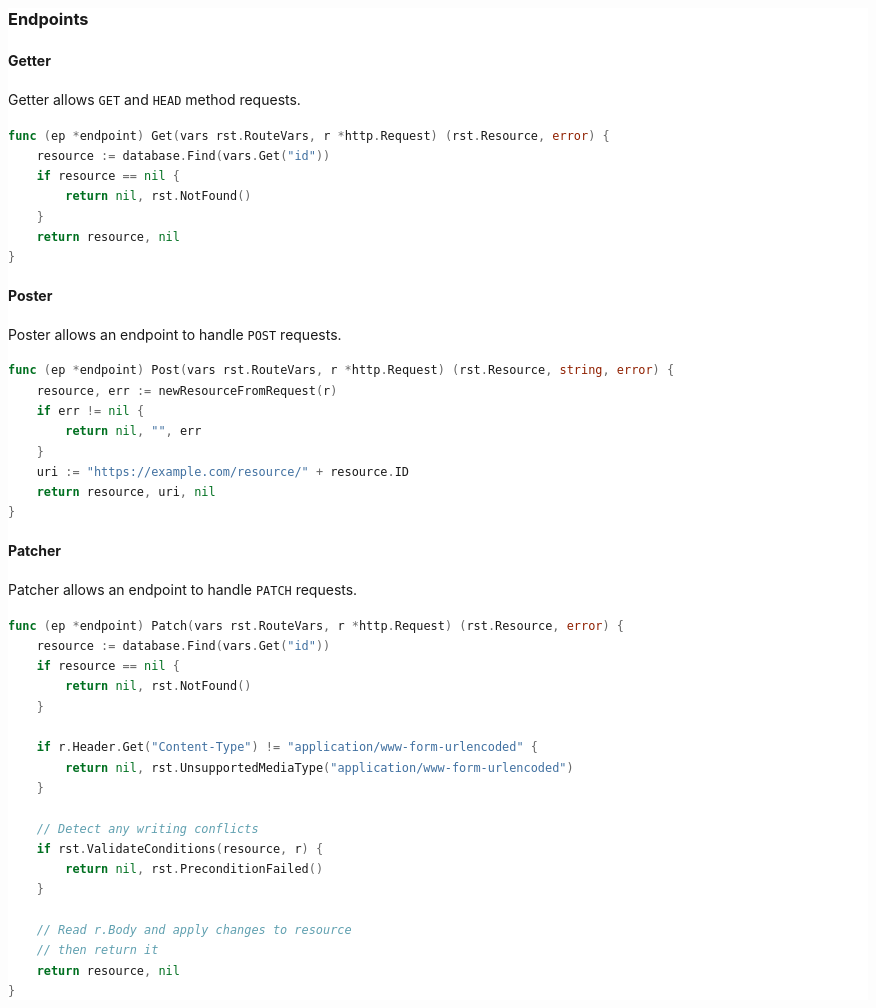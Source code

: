 ### Endpoints

#### <a id="getter"></a>Getter

Getter allows `GET` and `HEAD` method requests.

```go
func (ep *endpoint) Get(vars rst.RouteVars, r *http.Request) (rst.Resource, error) {
    resource := database.Find(vars.Get("id"))
    if resource == nil {
        return nil, rst.NotFound()
    }
    return resource, nil
}
```

#### <a id="poster"></a>Poster

Poster allows an endpoint to handle `POST` requests.

```go
func (ep *endpoint) Post(vars rst.RouteVars, r *http.Request) (rst.Resource, string, error) {
	resource, err := newResourceFromRequest(r)
	if err != nil {
		return nil, "", err
	}
	uri := "https://example.com/resource/" + resource.ID
    return resource, uri, nil
}
```

#### <a id="patcher"></a>Patcher

Patcher allows an endpoint to handle `PATCH` requests.

```go
func (ep *endpoint) Patch(vars rst.RouteVars, r *http.Request) (rst.Resource, error) {
    resource := database.Find(vars.Get("id"))
    if resource == nil {
        return nil, rst.NotFound()
    }

    if r.Header.Get("Content-Type") != "application/www-form-urlencoded" {
    	return nil, rst.UnsupportedMediaType("application/www-form-urlencoded")
    }

    // Detect any writing conflicts
    if rst.ValidateConditions(resource, r) {
		return nil, rst.PreconditionFailed()
    }

    // Read r.Body and apply changes to resource
    // then return it
    return resource, nil
}
```
